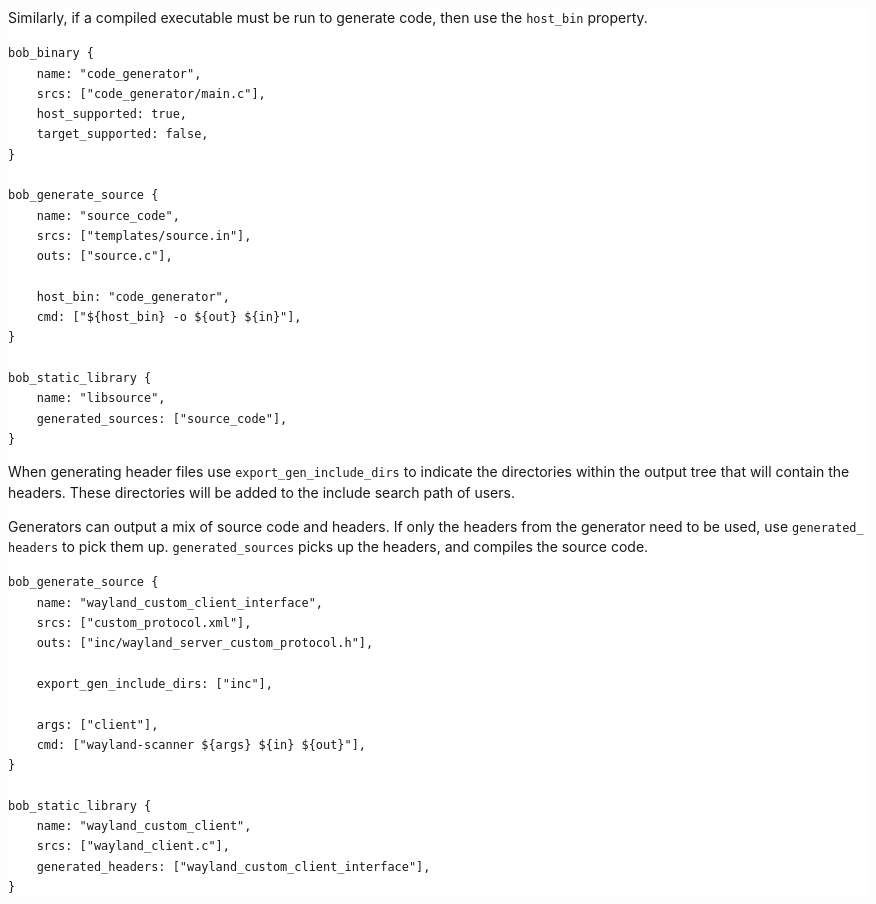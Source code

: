 Similarly, if a compiled executable must be run to generate code, then
use the `host_bin` property.

```
bob_binary {
    name: "code_generator",
    srcs: ["code_generator/main.c"],
    host_supported: true,
    target_supported: false,
}

bob_generate_source {
    name: "source_code",
    srcs: ["templates/source.in"],
    outs: ["source.c"],

    host_bin: "code_generator",
    cmd: ["${host_bin} -o ${out} ${in}"],
}

bob_static_library {
    name: "libsource",
    generated_sources: ["source_code"],
}
```

When generating header files use `export_gen_include_dirs` to indicate
the directories within the output tree that will contain the
headers. These directories will be added to the include search path of
users.

Generators can output a mix of source code and headers. If only the
headers from the generator need to be used, use `generated_headers` to
pick them up. `generated_sources` picks up the headers, and compiles
the source code.

```
bob_generate_source {
    name: "wayland_custom_client_interface",
    srcs: ["custom_protocol.xml"],
    outs: ["inc/wayland_server_custom_protocol.h"],

    export_gen_include_dirs: ["inc"],

    args: ["client"],
    cmd: ["wayland-scanner ${args} ${in} ${out}"],
}

bob_static_library {
    name: "wayland_custom_client",
    srcs: ["wayland_client.c"],
    generated_headers: ["wayland_custom_client_interface"],
}
```
